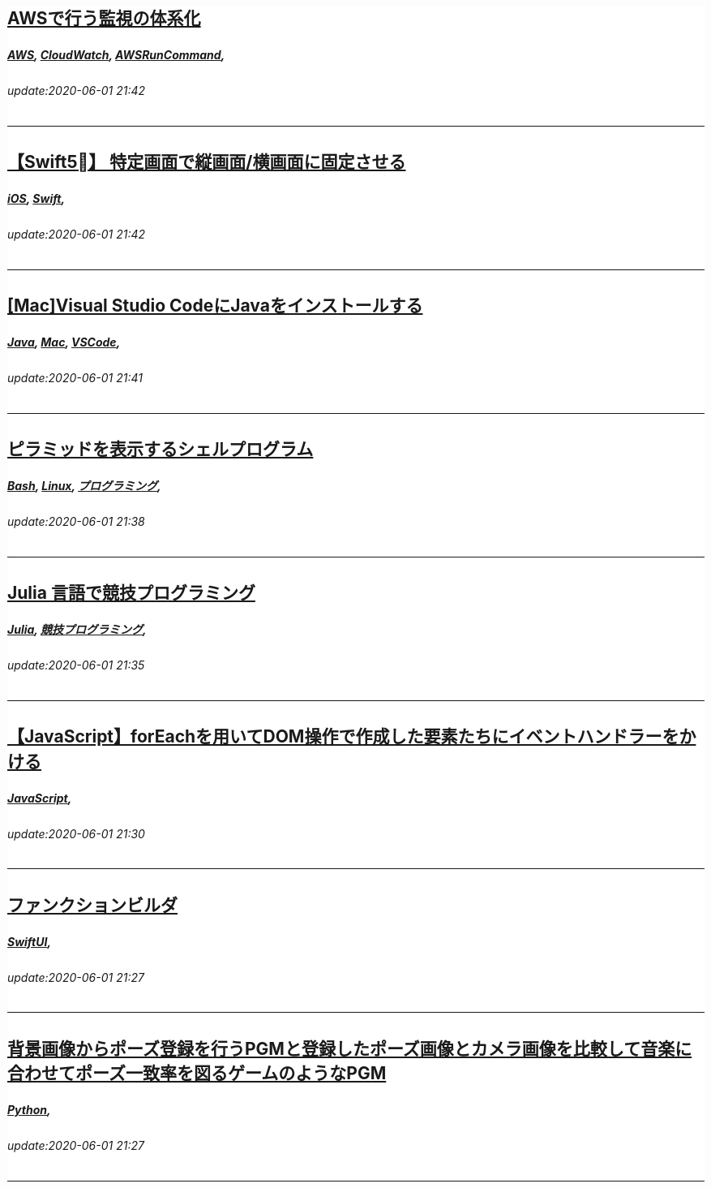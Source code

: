 ## [AWSで行う監視の体系化](https://qiita.com/htanaka/items/e690633dff89140d0af1)
##### [AWS](https://qiita.com/tags/AWS), [CloudWatch](https://qiita.com/tags/CloudWatch), [AWSRunCommand](https://qiita.com/tags/AWSRunCommand), 
###### update:2020-06-01 21:42
---
## [【Swift5】 特定画面で縦画面/横画面に固定させる](https://qiita.com/yannagi41/items/95b7210763489b109c9a)
##### [iOS](https://qiita.com/tags/iOS), [Swift](https://qiita.com/tags/Swift), 
###### update:2020-06-01 21:42
---
## [[Mac]Visual Studio CodeにJavaをインストールする](https://qiita.com/yaona_666/items/dad0988ea74e8cb7be1a)
##### [Java](https://qiita.com/tags/Java), [Mac](https://qiita.com/tags/Mac), [VSCode](https://qiita.com/tags/VSCode), 
###### update:2020-06-01 21:41
---
## [ピラミッドを表示するシェルプログラム](https://qiita.com/saito_now/items/471fc056ae5ba35b3bcb)
##### [Bash](https://qiita.com/tags/Bash), [Linux](https://qiita.com/tags/Linux), [プログラミング](https://qiita.com/tags/プログラミング), 
###### update:2020-06-01 21:38
---
## [Julia 言語で競技プログラミング](https://qiita.com/kogad/items/e46f1a03bfa88bb32306)
##### [Julia](https://qiita.com/tags/Julia), [競技プログラミング](https://qiita.com/tags/競技プログラミング), 
###### update:2020-06-01 21:35
---
## [【JavaScript】forEachを用いてDOM操作で作成した要素たちにイベントハンドラーをかける](https://qiita.com/Molly95554907/items/7334ce29d6cdec47e3e6)
##### [JavaScript](https://qiita.com/tags/JavaScript), 
###### update:2020-06-01 21:30
---
## [ ファンクションビルダ](https://qiita.com/taitai9847/items/a3f1cdc4373ddbf7298b)
##### [SwiftUI](https://qiita.com/tags/SwiftUI), 
###### update:2020-06-01 21:27
---
## [背景画像からポーズ登録を行うPGMと登録したポーズ画像とカメラ画像を比較して音楽に合わせてポーズ一致率を図るゲームのようなPGM](https://qiita.com/shizuoka_miyako_19911118/items/208693c5716f5c518d2d)
##### [Python](https://qiita.com/tags/Python), 
###### update:2020-06-01 21:27
---